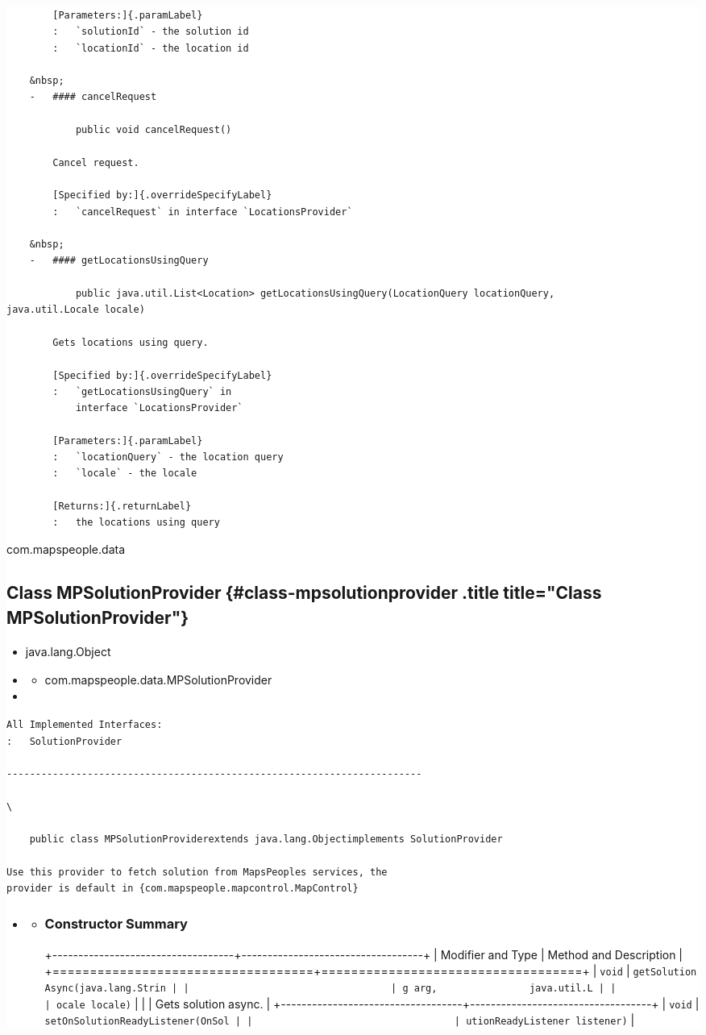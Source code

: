             [Parameters:]{.paramLabel}
            :   `solutionId` - the solution id
            :   `locationId` - the location id

        &nbsp;
        -   #### cancelRequest

                public void cancelRequest()

            Cancel request.

            [Specified by:]{.overrideSpecifyLabel}
            :   `cancelRequest` in interface `LocationsProvider`

        &nbsp;
        -   #### getLocationsUsingQuery

                public java.util.List<Location> getLocationsUsingQuery(LocationQuery locationQuery,                                                       java.util.Locale locale)

            Gets locations using query.

            [Specified by:]{.overrideSpecifyLabel}
            :   `getLocationsUsingQuery` in
                interface `LocationsProvider`

            [Parameters:]{.paramLabel}
            :   `locationQuery` - the location query
            :   `locale` - the locale

            [Returns:]{.returnLabel}
            :   the locations using query

com.mapspeople.data

Class MPSolutionProvider {#class-mpsolutionprovider .title title="Class MPSolutionProvider"}
------------------------

-   java.lang.Object
-   -   com.mapspeople.data.MPSolutionProvider

-   

    All Implemented Interfaces:
    :   SolutionProvider

    ------------------------------------------------------------------------

    \

        public class MPSolutionProviderextends java.lang.Objectimplements SolutionProvider

    Use this provider to fetch solution from MapsPeoples services, the
    provider is default in {com.mapspeople.mapcontrol.MapControl}

-   -   ### Constructor Summary

        +-----------------------------------+-----------------------------------+
        | Modifier and Type                 | Method and Description            |
        +===================================+===================================+
        | `void`                            | `getSolutionAsync(java.lang.Strin |
        |                                   | g arg,                java.util.L |
        |                                   | ocale locale)`                    |
        |                                   | Gets solution async.              |
        +-----------------------------------+-----------------------------------+
        | `void`                            | `setOnSolutionReadyListener(OnSol |
        |                                   | utionReadyListener listener)`     |